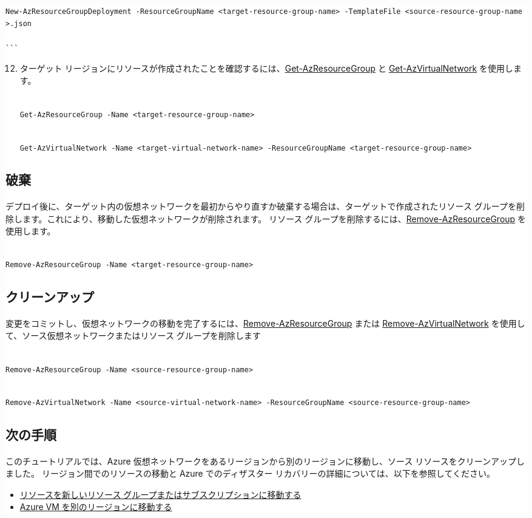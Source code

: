     New-AzResourceGroupDeployment -ResourceGroupName <target-resource-group-name> -TemplateFile <source-resource-group-name>.json
    
    ```

12. ターゲット リージョンにリソースが作成されたことを確認するには、[Get-AzResourceGroup](https://docs.microsoft.com/powershell/module/az.resources/get-azresourcegroup?view=azps-2.6.0) と [Get-AzVirtualNetwork](https://docs.microsoft.com/powershell/module/az.network/get-azvirtualnetwork?view=azps-2.6.0) を使用します。
    
    ```azurepowershell-interactive

    Get-AzResourceGroup -Name <target-resource-group-name>

    ```

    ```azurepowershell-interactive

    Get-AzVirtualNetwork -Name <target-virtual-network-name> -ResourceGroupName <target-resource-group-name>

    ```

## <a name="discard"></a>破棄 

デプロイ後に、ターゲット内の仮想ネットワークを最初からやり直すか破棄する場合は、ターゲットで作成されたリソース グループを削除します。これにより、移動した仮想ネットワークが削除されます。  リソース グループを削除するには、[Remove-AzResourceGroup](https://docs.microsoft.com/powershell/module/az.resources/remove-azresourcegroup?view=azps-2.6.0) を使用します。

```azurepowershell-interactive

Remove-AzResourceGroup -Name <target-resource-group-name>

```

## <a name="clean-up"></a>クリーンアップ

変更をコミットし、仮想ネットワークの移動を完了するには、[Remove-AzResourceGroup](https://docs.microsoft.com/powershell/module/az.resources/remove-azresourcegroup?view=azps-2.6.0) または [Remove-AzVirtualNetwork](https://docs.microsoft.com/powershell/module/az.network/remove-azvirtualnetwork?view=azps-2.6.0) を使用して、ソース仮想ネットワークまたはリソース グループを削除します

```azurepowershell-interactive

Remove-AzResourceGroup -Name <source-resource-group-name>

```

``` azurepowershell-interactive

Remove-AzVirtualNetwork -Name <source-virtual-network-name> -ResourceGroupName <source-resource-group-name>

```

## <a name="next-steps"></a>次の手順

このチュートリアルでは、Azure 仮想ネットワークをあるリージョンから別のリージョンに移動し、ソース リソースをクリーンアップしました。  リージョン間でのリソースの移動と Azure でのディザスター リカバリーの詳細については、以下を参照してください。


- [リソースを新しいリソース グループまたはサブスクリプションに移動する](https://docs.microsoft.com/azure/azure-resource-manager/resource-group-move-resources)
- [Azure VM を別のリージョンに移動する](https://docs.microsoft.com/azure/site-recovery/azure-to-azure-tutorial-migrate)
